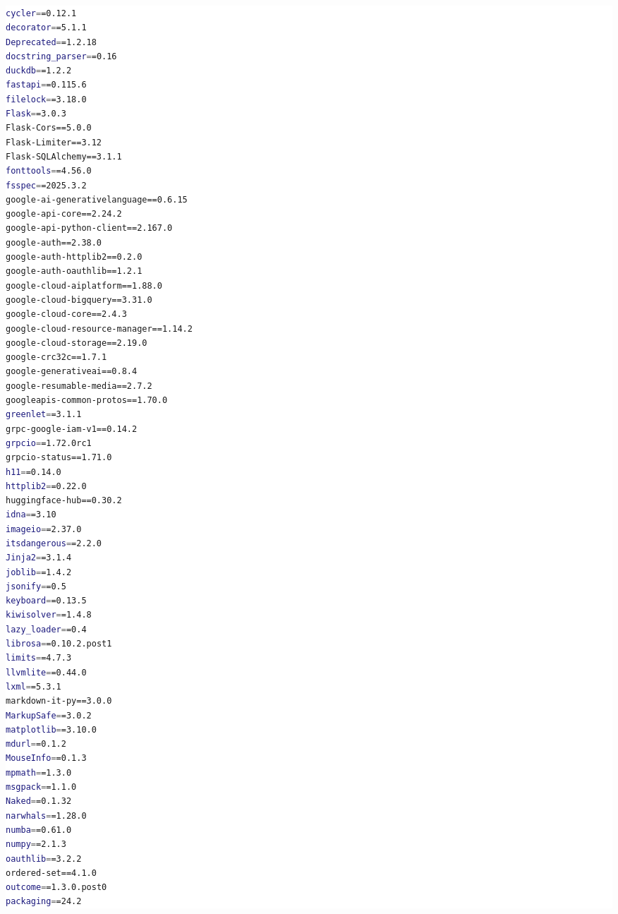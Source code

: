 ```bash
cycler==0.12.1
decorator==5.1.1
Deprecated==1.2.18
docstring_parser==0.16
duckdb==1.2.2
fastapi==0.115.6
filelock==3.18.0
Flask==3.0.3
Flask-Cors==5.0.0
Flask-Limiter==3.12
Flask-SQLAlchemy==3.1.1
fonttools==4.56.0
fsspec==2025.3.2
google-ai-generativelanguage==0.6.15
google-api-core==2.24.2
google-api-python-client==2.167.0
google-auth==2.38.0
google-auth-httplib2==0.2.0
google-auth-oauthlib==1.2.1
google-cloud-aiplatform==1.88.0
google-cloud-bigquery==3.31.0
google-cloud-core==2.4.3
google-cloud-resource-manager==1.14.2
google-cloud-storage==2.19.0
google-crc32c==1.7.1
google-generativeai==0.8.4
google-resumable-media==2.7.2
googleapis-common-protos==1.70.0
greenlet==3.1.1
grpc-google-iam-v1==0.14.2
grpcio==1.72.0rc1
grpcio-status==1.71.0
h11==0.14.0
httplib2==0.22.0
huggingface-hub==0.30.2
idna==3.10
imageio==2.37.0
itsdangerous==2.2.0
Jinja2==3.1.4
joblib==1.4.2
jsonify==0.5
keyboard==0.13.5
kiwisolver==1.4.8
lazy_loader==0.4
librosa==0.10.2.post1
limits==4.7.3
llvmlite==0.44.0
lxml==5.3.1
markdown-it-py==3.0.0
MarkupSafe==3.0.2
matplotlib==3.10.0
mdurl==0.1.2
MouseInfo==0.1.3
mpmath==1.3.0
msgpack==1.1.0
Naked==0.1.32
narwhals==1.28.0
numba==0.61.0
numpy==2.1.3
oauthlib==3.2.2
ordered-set==4.1.0
outcome==1.3.0.post0
packaging==24.2
```